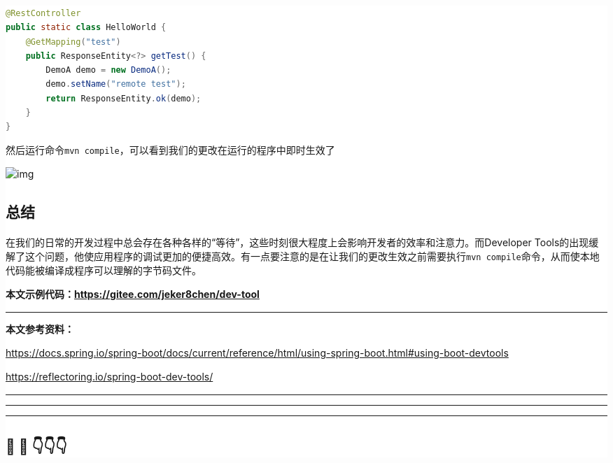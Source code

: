 ```java
@RestController
public static class HelloWorld {
    @GetMapping("test")
    public ResponseEntity<?> getTest() {
        DemoA demo = new DemoA();
        demo.setName("remote test");
        return ResponseEntity.ok(demo);
    }
}
```

然后运行命令`mvn compile`，可以看到我们的更改在运行的程序中即时生效了

![img](http://dxsn-1300740068.cos.ap-nanjing.myqcloud.com/2021-12-11-155840.jpg)

## 总结

在我们的日常的开发过程中总会存在各种各样的“等待”，这些时刻很大程度上会影响开发者的效率和注意力。而Developer Tools的出现缓解了这个问题，他使应用程序的调试更加的便捷高效。有一点要注意的是在让我们的更改生效之前需要执行`mvn compile`命令，从而使本地代码能被编译成程序可以理解的字节码文件。

**本文示例代码：https://gitee.com/jeker8chen/dev-tool**

------

**本文参考资料：**

https://docs.spring.io/spring-boot/docs/current/reference/html/using-spring-boot.html#using-boot-devtools

https://reflectoring.io/spring-boot-dev-tools/


---
---
---


## 🤔  💭 👇👇👇

<script src="https://utteranc.es/client.js"
        repo="dongxishaonian/issue-posted"
        issue-term="pathname"
        label="🙂🙃😡🥶😬🤣😄"
        theme="github-light"
        crossorigin="anonymous"
        async>
</script>

